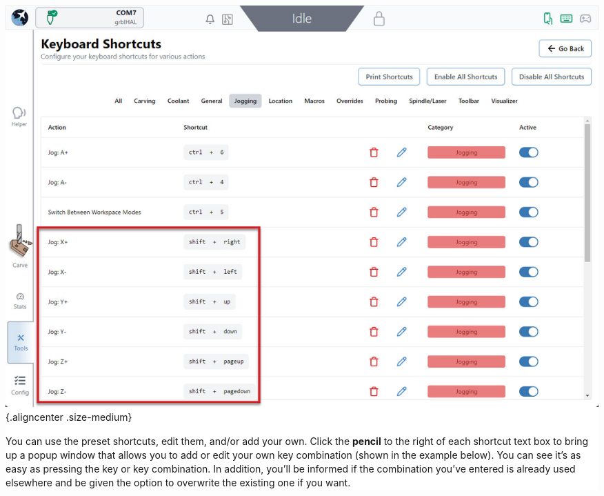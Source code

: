 ![](/_images/_gsender/_features/_shortcuts/gs_fe_sh_commonjog.jpg){.aligncenter .size-medium}

You can use the preset shortcuts, edit them, and/or add your own. Click the **pencil** to the right of each shortcut text box to bring up a popup window that allows you to add or edit your own key combination (shown in the example below). You can see it’s as easy as pressing the key or key combination. In addition, you’ll be informed if the combination you’ve entered is already used elsewhere and be given the option to overwrite the existing one if you want.
